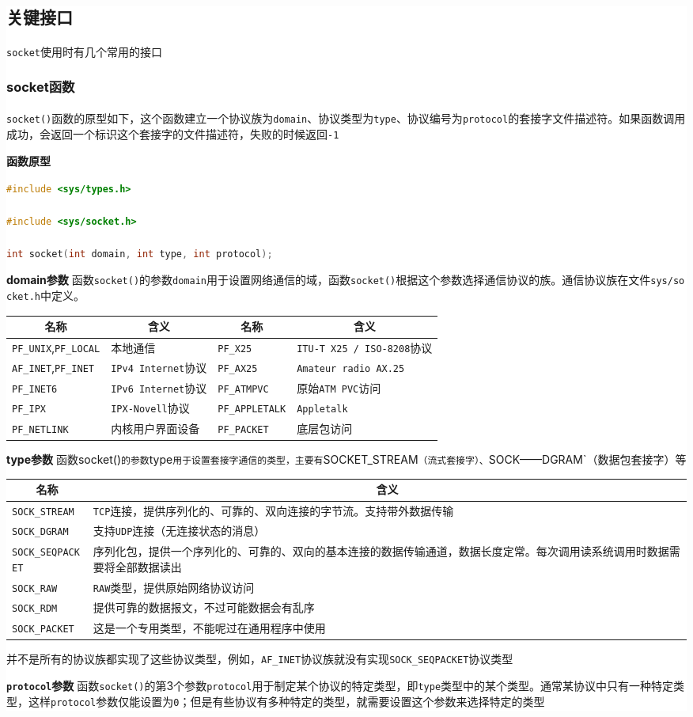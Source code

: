## 关键接口

`socket`使用时有几个常用的接口

### socket函数

`socket()`函数的原型如下，这个函数建立一个协议族为`domain`、协议类型为`type`、协议编号为`protocol`的套接字文件描述符。如果函数调用成功，会返回一个标识这个套接字的文件描述符，失败的时候返回`-1`

**函数原型**

```c
#include <sys/types.h>
 
#include <sys/socket.h>
 
int socket(int domain, int type, int protocol);
```

**domain参数**
函数`socket()`的参数`domain`用于设置网络通信的域，函数`socket()`根据这个参数选择通信协议的族。通信协议族在文件`sys/socket.h`中定义。

| 名称                 | 含义                | 名称           | 含义                       |
| -------------------- | ------------------- | -------------- | -------------------------- |
| `PF_UNIX`,`PF_LOCAL` | 本地通信            | `PF_X25`       | `ITU-T X25 / ISO-8208`协议 |
| `AF_INET`,`PF_INET`  | `IPv4 Internet`协议 | `PF_AX25`      | `Amateur radio AX.25`      |
| `PF_INET6`           | `IPv6 Internet`协议 | `PF_ATMPVC`    | 原始`ATM PVC`访问          |
| `PF_IPX`             | `IPX-Novell`协议    | `PF_APPLETALK` | `Appletalk`                |
| `PF_NETLINK`         | 内核用户界面设备    | `PF_PACKET`    | 底层包访问                 |

**type参数**
函数socket()`的参数`type`用于设置套接字通信的类型，主要有`SOCKET_STREAM`（流式套接字）、`SOCK——DGRAM`（数据包套接字）等

| 名称             | 含义                                                         |
| ---------------- | ------------------------------------------------------------ |
| `SOCK_STREAM`    | `TCP`连接，提供序列化的、可靠的、双向连接的字节流。支持带外数据传输 |
| `SOCK_DGRAM`     | 支持`UDP`连接（无连接状态的消息）                            |
| `SOCK_SEQPACKET` | 序列化包，提供一个序列化的、可靠的、双向的基本连接的数据传输通道，数据长度定常。每次调用读系统调用时数据需要将全部数据读出 |
| `SOCK_RAW`       | `RAW`类型，提供原始网络协议访问                              |
| `SOCK_RDM`       | 提供可靠的数据报文，不过可能数据会有乱序                     |
| `SOCK_PACKET`    | 这是一个专用类型，不能呢过在通用程序中使用                   |

并不是所有的协议族都实现了这些协议类型，例如，`AF_INET`协议族就没有实现`SOCK_SEQPACKET`协议类型

**`protocol`参数**
函数`socket()`的第3个参数`protocol`用于制定某个协议的特定类型，即`type`类型中的某个类型。通常某协议中只有一种特定类型，这样`protocol`参数仅能设置为`0`；但是有些协议有多种特定的类型，就需要设置这个参数来选择特定的类型
